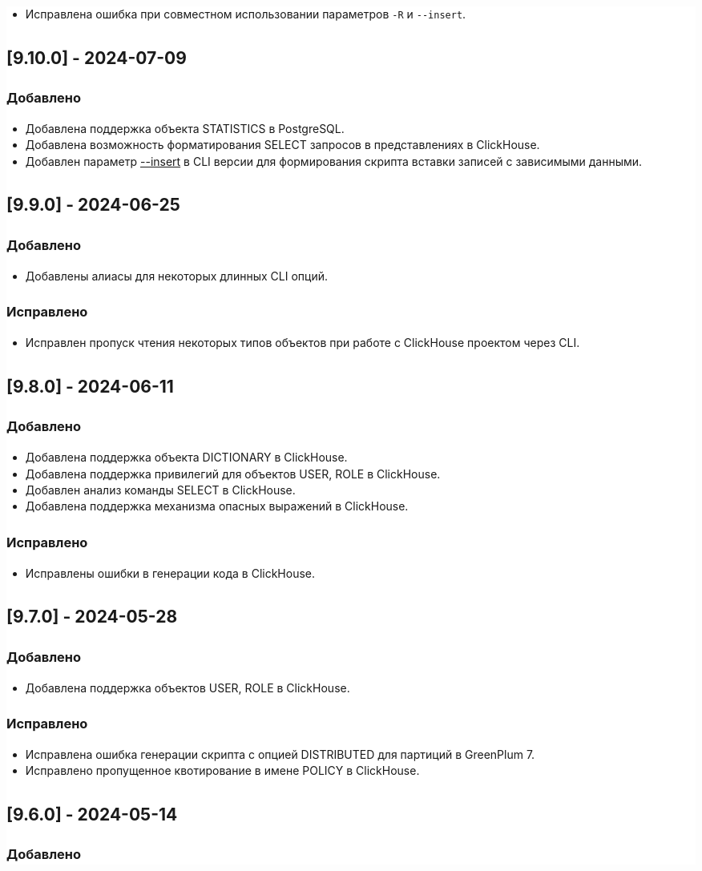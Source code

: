 - Исправлена ошибка при совместном использовании параметров `-R` и `--insert`.

## [9.10.0] - 2024-07-09

### Добавлено

- Добавлена поддержка объекта STATISTICS в PostgreSQL.
- Добавлена возможность форматирования SELECT запросов в представлениях в ClickHouse.
- Добавлен параметр [--insert](https://pgcodekeeper.readthedocs.io/ru/latest/cli_version.html#insert) в CLI версии для формирования скрипта вставки записей с зависимыми данными.

## [9.9.0] - 2024-06-25

### Добавлено

- Добавлены алиасы для некоторых длинных CLI опций.

### Исправлено

- Исправлен пропуск чтения некоторых типов объектов при работе с ClickHouse проектом через CLI.

## [9.8.0] - 2024-06-11

### Добавлено

- Добавлена поддержка объекта DICTIONARY в ClickHouse.
- Добавлена поддержка привилегий для объектов USER, ROLE в ClickHouse.
- Добавлен анализ команды SELECT в ClickHouse.
- Добавлена поддержка механизма опасных выражений в ClickHouse.

### Исправлено

- Исправлены ошибки в генерации кода в ClickHouse.

## [9.7.0] - 2024-05-28

### Добавлено

- Добавлена поддержка объектов USER, ROLE в ClickHouse.

### Исправлено

- Исправлена ошибка генерации скрипта с опцией DISTRIBUTED для партиций в GreenPlum 7.
- Исправлено пропущенное квотирование в имене POLICY в ClickHouse.

## [9.6.0] - 2024-05-14

### Добавлено
